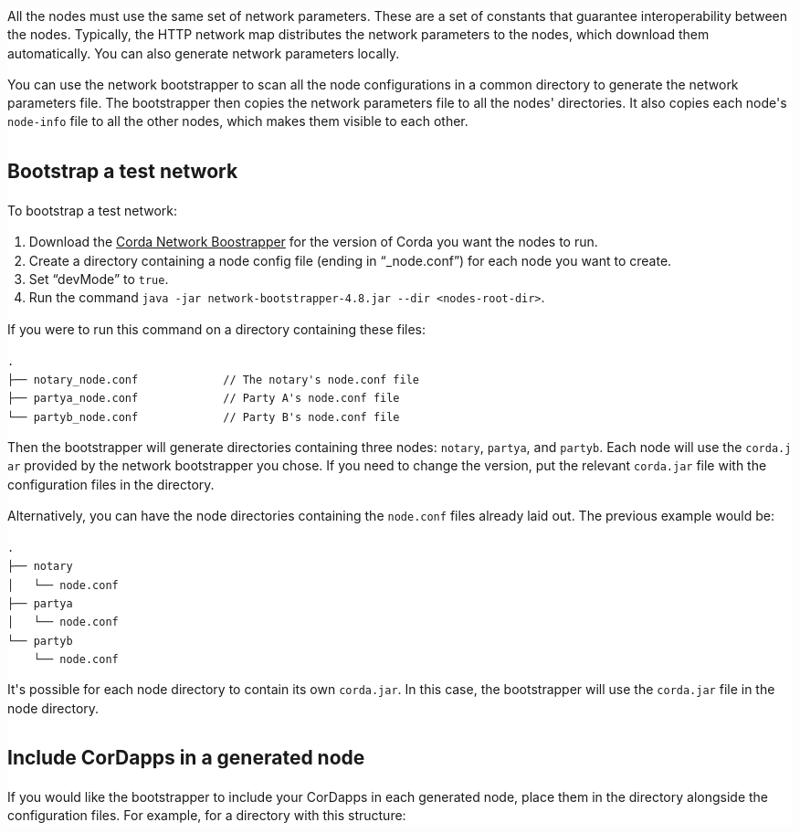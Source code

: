 All the nodes must use the same set of network parameters. These are a set of constants
that guarantee interoperability between the nodes. Typically, the HTTP network map distributes the network parameters to the nodes, which download them automatically. You can also generate network parameters locally.

You can use the network bootstrapper to scan all the node configurations in a common directory to generate the network parameters file. The bootstrapper then copies the network parameters file to all the nodes' directories. It also copies each node's `node-info` file to all the other nodes, which makes them visible to each other.


## Bootstrap a test network

To bootstrap a test network:

1. Download the [Corda Network Boostrapper](https://software.r3.com/artifactory/corda-releases/net/corda/corda-tools-network-bootstrapper) for the version of Corda you want the nodes to run.
2. Create a directory containing a node config file (ending in “_node.conf”) for each node you want to create.
3. Set “devMode” to `true`.
4. Run the command `java -jar network-bootstrapper-4.8.jar --dir <nodes-root-dir>`.

If you were to run this command on a directory containing these files:

```none
.
├── notary_node.conf             // The notary's node.conf file
├── partya_node.conf             // Party A's node.conf file
└── partyb_node.conf             // Party B's node.conf file
```

Then the bootstrapper will generate directories containing three nodes: `notary`, `partya`, and `partyb`. Each node will use the `corda.jar`
provided by the network bootstrapper you chose. If you need to change the version, put the relevant `corda.jar` file with the configuration files in the directory.

Alternatively, you can have the node directories containing the `node.conf` files already laid out. The previous example would be:

```none
.
├── notary
│   └── node.conf
├── partya
│   └── node.conf
└── partyb
    └── node.conf
```

It's possible for each node directory to contain its own `corda.jar`. In this case, the bootstrapper will use the `corda.jar` file in the node directory.


## Include CorDapps in a generated node

If you would like the bootstrapper to include your CorDapps in each generated node, place them in the directory
alongside the configuration files. For example, for a directory with this structure:
